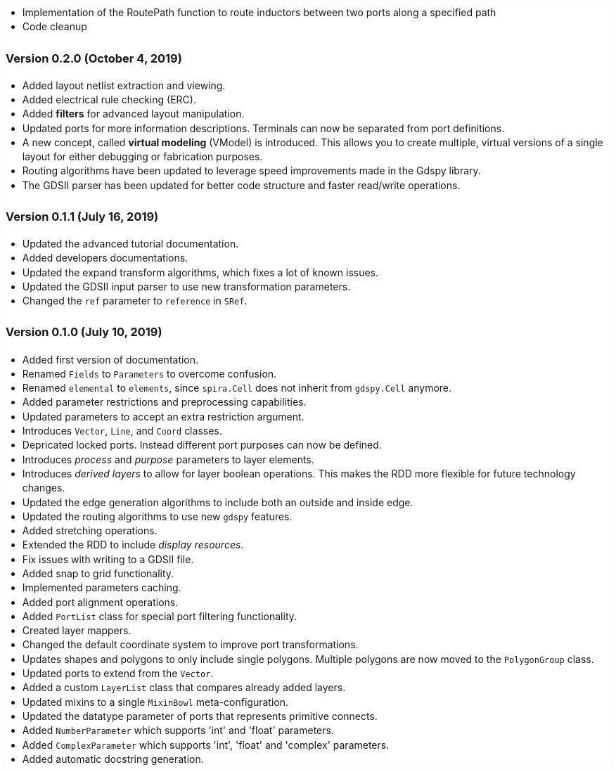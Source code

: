 - Implementation of the RoutePath function to route inductors between two ports along a specified path
- Code cleanup

### Version 0.2.0 (October 4, 2019)

* Added layout netlist extraction and viewing.
* Added electrical rule checking (ERC).
* Added **filters** for advanced layout manipulation.
* Updated ports for more information descriptions. Terminals can now be separated from port definitions.
* A new concept, called **virtual modeling** (VModel) is introduced. This allows you to create multiple, virtual versions of a single layout for either debugging or fabrication purposes.
* Routing algorithms have been updated to leverage speed improvements made in the Gdspy library.
* The GDSII parser has been updated for better code structure and faster read/write operations.

### Version 0.1.1 (July 16, 2019)
* Updated the advanced tutorial documentation.
* Added developers documentations.
* Updated the expand transform algorithms, which fixes a lot of known issues.
* Updated the GDSII input parser to use new transformation parameters.
* Changed the ``ref`` parameter to ``reference`` in ``SRef``.

### Version 0.1.0 (July 10, 2019)
* Added first version of documentation.
* Renamed ``Fields`` to ``Parameters`` to overcome confusion.
* Renamed ``elemental`` to ``elements``, since ``spira.Cell`` does not inherit from ``gdspy.Cell`` anymore.
* Added parameter restrictions and preprocessing capabilities.
* Updated parameters to accept an extra restriction argument.
* Introduces ``Vector``, ``Line``, and ``Coord`` classes.
* Depricated locked ports. Instead different port purposes can now be defined.
* Introduces *process* and *purpose* parameters to layer elements.
* Introduces *derived layers* to allow for layer boolean operations. This makes the RDD more flexible for future technology changes.
* Updated the edge generation algorithms to include both an outside and inside edge.
* Updated the routing algorithms to use new ``gdspy`` features.
* Added stretching operations.
* Extended the RDD to include *display resources*.
* Fix issues with writing to a GDSII file.
* Added snap to grid functionality.
* Implemented parameters caching.
* Added port alignment operations.
* Added `PortList` class for special port filtering functionality.
* Created layer mappers.
* Changed the default coordinate system to improve port transformations.
* Updates shapes and polygons to only include single polygons. Multiple polygons are now moved to the ``PolygonGroup`` class.
* Updated ports to extend from the ``Vector``.
* Added a custom ``LayerList`` class that compares already added layers.
* Updated mixins to a single ``MixinBowl`` meta-configuration.
* Updated the datatype parameter of ports that represents primitive connects.
* Added ``NumberParameter`` which supports 'int' and 'float' parameters.
* Added ``ComplexParameter`` which supports 'int', 'float' and 'complex' parameters.
* Added automatic docstring generation.
